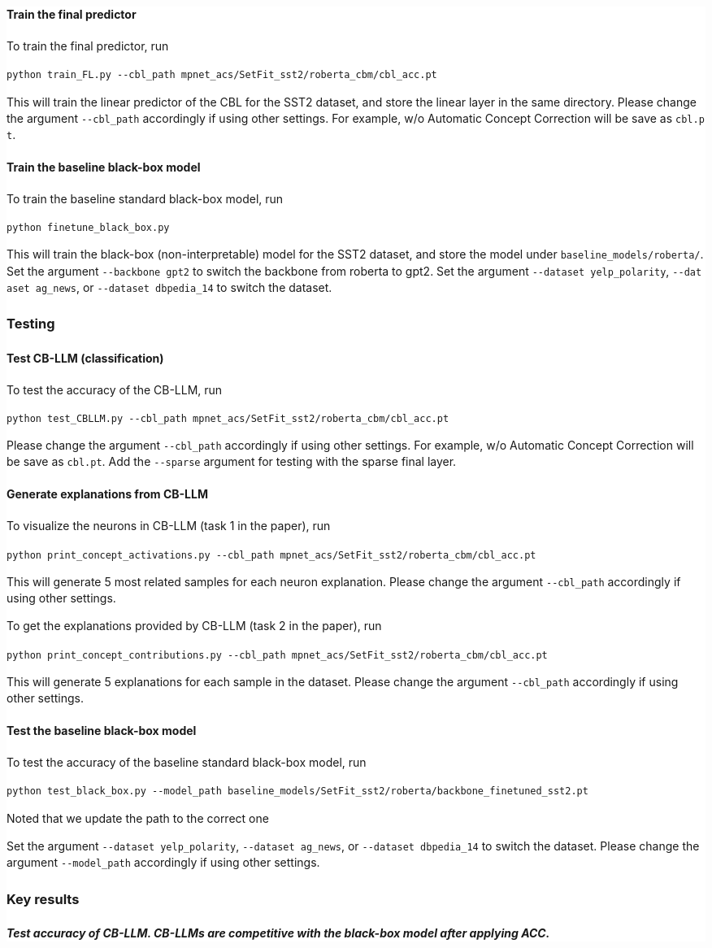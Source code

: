 #### Train the final predictor
To train the final predictor, run
```
python train_FL.py --cbl_path mpnet_acs/SetFit_sst2/roberta_cbm/cbl_acc.pt
```
This will train the linear predictor of the CBL for the SST2 dataset, and store the linear layer in the same directory.
Please change the argument `--cbl_path` accordingly if using other settings. For example, w/o Automatic Concept Correction will be save as `cbl.pt`.
#### Train the baseline black-box model
To train the baseline standard black-box model, run
```
python finetune_black_box.py
```
This will train the black-box (non-interpretable) model for the SST2 dataset, and store the model under `baseline_models/roberta/`.
Set the argument `--backbone gpt2` to switch the backbone from roberta to gpt2.
Set the argument `--dataset yelp_polarity`, `--dataset ag_news`, or `--dataset dbpedia_14` to switch the dataset.
### Testing
#### Test CB-LLM (classification)
To test the accuracy of the CB-LLM, run
```
python test_CBLLM.py --cbl_path mpnet_acs/SetFit_sst2/roberta_cbm/cbl_acc.pt
```
Please change the argument `--cbl_path` accordingly if using other settings.  For example, w/o Automatic Concept Correction will be save as `cbl.pt`. Add the `--sparse` argument for testing with the sparse final layer.
#### Generate explanations from CB-LLM
To visualize the neurons in CB-LLM (task 1 in the paper), run
```
python print_concept_activations.py --cbl_path mpnet_acs/SetFit_sst2/roberta_cbm/cbl_acc.pt
```
This will generate 5 most related samples for each neuron explanation.
Please change the argument `--cbl_path` accordingly if using other settings.

To get the explanations provided by CB-LLM (task 2 in the paper), run
```
python print_concept_contributions.py --cbl_path mpnet_acs/SetFit_sst2/roberta_cbm/cbl_acc.pt
```
This will generate 5 explanations for each sample in the dataset.
Please change the argument `--cbl_path` accordingly if using other settings.
#### Test the baseline black-box model
To test the accuracy of the baseline standard black-box model, run
```
python test_black_box.py --model_path baseline_models/SetFit_sst2/roberta/backbone_finetuned_sst2.pt
```
Noted that we update the path to the correct one

Set the argument `--dataset yelp_polarity`, `--dataset ag_news`, or `--dataset dbpedia_14` to switch the dataset.
Please change the argument `--model_path` accordingly if using other settings.
### Key results
##### *Test accuracy of CB-LLM. CB-LLMs are competitive with the black-box model after applying ACC.*
